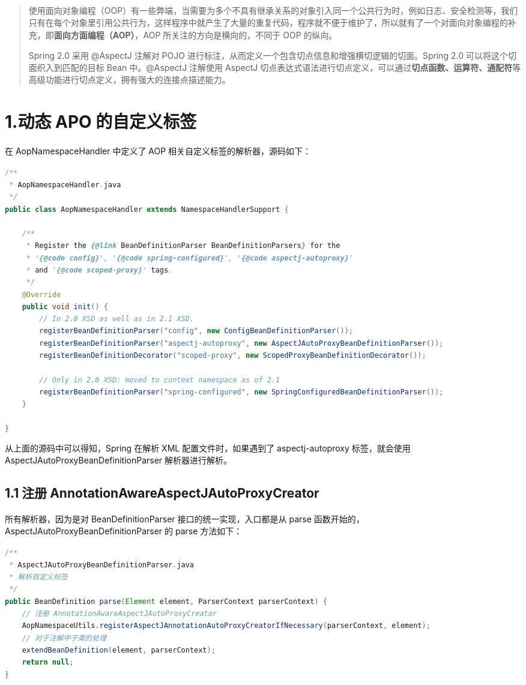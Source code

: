 > 使用面向对象编程（OOP）有一些弊端，当需要为多个不具有继承关系的对象引入同一个公共行为时，例如日志、安全检测等，我们只有在每个对象里引用公共行为，这样程序中就产生了大量的重复代码，程序就不便于维护了，所以就有了一个对面向对象编程的补充，即**面向方面编程（AOP）**，AOP 所关注的方向是横向的，不同于 OOP 的纵向。
>
> Spring 2.0 采用 @AspectJ 注解对 POJO 进行标注，从而定义一个包含切点信息和增强横切逻辑的切面。Spring 2.0 可以将这个切面织入到匹配的目标 Bean 中。@AspectJ 注解使用 AspectJ 切点表达式语法进行切点定义，可以通过**切点函数、运算符、通配符**等高级功能进行切点定义，拥有强大的连接点描述能力。

# 1.动态 APO 的自定义标签

在 AopNamespaceHandler 中定义了 AOP 相关自定义标签的解析器，源码如下：

``` java
/**
 * AopNamespaceHandler.java
 */
public class AopNamespaceHandler extends NamespaceHandlerSupport {

	/**
	 * Register the {@link BeanDefinitionParser BeanDefinitionParsers} for the
	 * '{@code config}', '{@code spring-configured}', '{@code aspectj-autoproxy}'
	 * and '{@code scoped-proxy}' tags.
	 */
	@Override
	public void init() {
		// In 2.0 XSD as well as in 2.1 XSD.
		registerBeanDefinitionParser("config", new ConfigBeanDefinitionParser());
		registerBeanDefinitionParser("aspectj-autoproxy", new AspectJAutoProxyBeanDefinitionParser());
		registerBeanDefinitionDecorator("scoped-proxy", new ScopedProxyBeanDefinitionDecorator());

		// Only in 2.0 XSD: moved to context namespace as of 2.1
		registerBeanDefinitionParser("spring-configured", new SpringConfiguredBeanDefinitionParser());
	}

}
```

从上面的源码中可以得知，Spring 在解析 XML 配置文件时，如果遇到了 aspectj-autoproxy 标签，就会使用 AspectJAutoProxyBeanDefinitionParser 解析器进行解析。

## 1.1 注册 AnnotationAwareAspectJAutoProxyCreator

所有解析器，因为是对 BeanDefinitionParser 接口的统一实现，入口都是从 parse 函数开始的，AspectJAutoProxyBeanDefinitionParser 的 parse 方法如下：

``` java
/**
 * AspectJAutoProxyBeanDefinitionParser.java
 * 解析自定义标签
 */
public BeanDefinition parse(Element element, ParserContext parserContext) {
    // 注册 AnnotationAwareAspectJAutoProxyCreator
    AopNamespaceUtils.registerAspectJAnnotationAutoProxyCreatorIfNecessary(parserContext, element);
    // 对于注解中子类的处理
    extendBeanDefinition(element, parserContext);
    return null;
}
```
